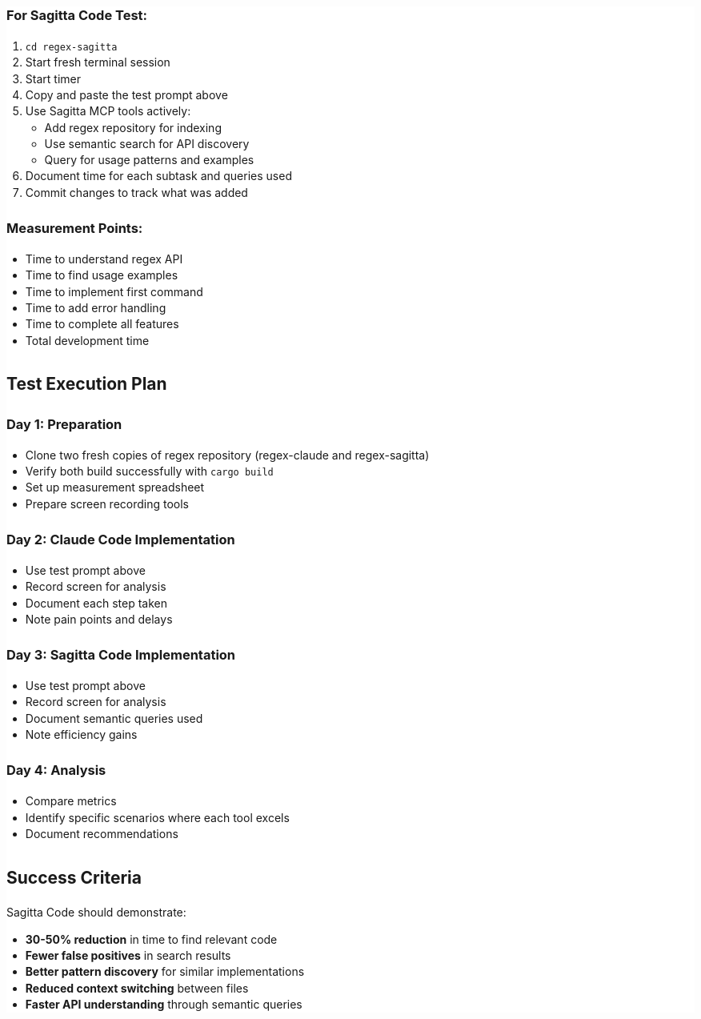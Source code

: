 ### For Sagitta Code Test:
1. `cd regex-sagitta`
2. Start fresh terminal session
3. Start timer
4. Copy and paste the test prompt above
5. Use Sagitta MCP tools actively:
   - Add regex repository for indexing
   - Use semantic search for API discovery
   - Query for usage patterns and examples
6. Document time for each subtask and queries used
7. Commit changes to track what was added

### Measurement Points:
- Time to understand regex API
- Time to find usage examples
- Time to implement first command
- Time to add error handling
- Time to complete all features
- Total development time

## Test Execution Plan

### Day 1: Preparation
- Clone two fresh copies of regex repository (regex-claude and regex-sagitta)
- Verify both build successfully with `cargo build`
- Set up measurement spreadsheet
- Prepare screen recording tools

### Day 2: Claude Code Implementation
- Use test prompt above
- Record screen for analysis
- Document each step taken
- Note pain points and delays

### Day 3: Sagitta Code Implementation
- Use test prompt above
- Record screen for analysis
- Document semantic queries used
- Note efficiency gains

### Day 4: Analysis
- Compare metrics
- Identify specific scenarios where each tool excels
- Document recommendations

## Success Criteria

Sagitta Code should demonstrate:
- **30-50% reduction** in time to find relevant code
- **Fewer false positives** in search results
- **Better pattern discovery** for similar implementations
- **Reduced context switching** between files
- **Faster API understanding** through semantic queries
